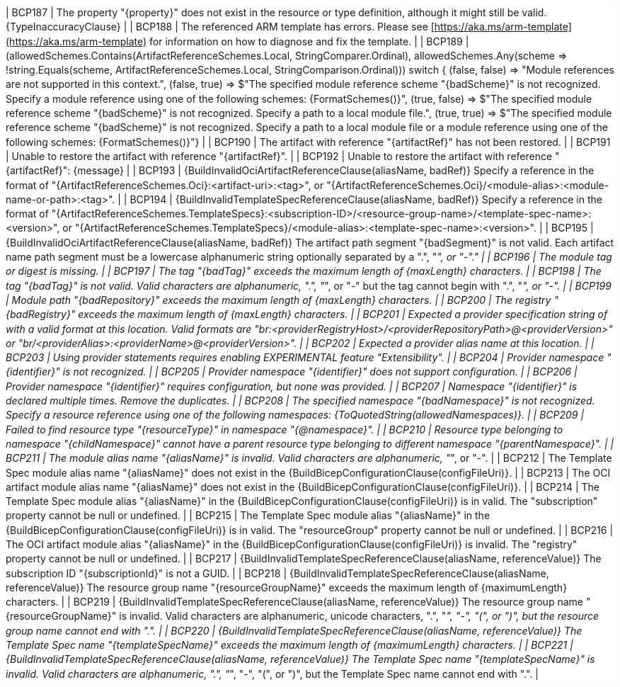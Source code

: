 | BCP187     | The property "{property}" does not exist in the resource or type definition, although it might still be valid.{TypeInaccuracyClause} |
| BCP188     | The referenced ARM template has errors. Please see [https://aka.ms/arm-template](https://aka.ms/arm-template) for information on how to diagnose and fix the template. |
| BCP189     | (allowedSchemes.Contains(ArtifactReferenceSchemes.Local, StringComparer.Ordinal), allowedSchemes.Any(scheme => !string.Equals(scheme, ArtifactReferenceSchemes.Local, StringComparison.Ordinal))) switch { (false, false) => "Module references are not supported in this context.", (false, true) => $"The specified module reference scheme \"{badScheme}\" is not recognized. Specify a module reference using one of the following schemes: {FormatSchemes()}", (true, false) => $"The specified module reference scheme \"{badScheme}\" is not recognized. Specify a path to a local module file.", (true, true) => $"The specified module reference scheme \"{badScheme}\" is not recognized. Specify a path to a local module file or a module reference using one of the following schemes: {FormatSchemes()}"} |
| BCP190     | The artifact with reference "{artifactRef}" has not been restored. |
| BCP191     | Unable to restore the artifact with reference "{artifactRef}". |
| BCP192     | Unable to restore the artifact with reference "{artifactRef}": {message} |
| BCP193     | {BuildInvalidOciArtifactReferenceClause(aliasName, badRef)} Specify a reference in the format of "{ArtifactReferenceSchemes.Oci}:&lt;artifact-uri>:&lt;tag>", or "{ArtifactReferenceSchemes.Oci}/&lt;module-alias>:&lt;module-name-or-path>:&lt;tag>". |
| BCP194     | {BuildInvalidTemplateSpecReferenceClause(aliasName, badRef)} Specify a reference in the format of "{ArtifactReferenceSchemes.TemplateSpecs}:&lt;subscription-ID>/&lt;resource-group-name>/&lt;template-spec-name>:&lt;version>", or "{ArtifactReferenceSchemes.TemplateSpecs}/&lt;module-alias>:&lt;template-spec-name>:&lt;version>". |
| BCP195     | {BuildInvalidOciArtifactReferenceClause(aliasName, badRef)} The artifact path segment "{badSegment}" is not valid. Each artifact name path segment must be a lowercase alphanumeric string optionally separated by a ".", "_", or \"-\"." |
| BCP196     | The module tag or digest is missing. |
| BCP197     | The tag "{badTag}" exceeds the maximum length of {maxLength} characters. |
| BCP198     | The tag "{badTag}" is not valid. Valid characters are alphanumeric, ".", "_", or "-" but the tag cannot begin with ".", "_", or "-". |
| BCP199     | Module path "{badRepository}" exceeds the maximum length of {maxLength} characters. |
| BCP200     | The registry "{badRegistry}" exceeds the maximum length of {maxLength} characters. |
| BCP201     | Expected a provider specification string of with a valid format at this location. Valid formats are "br:&lt;providerRegistryHost>/&lt;providerRepositoryPath>@&lt;providerVersion>" or "br/&lt;providerAlias>:&lt;providerName>@&lt;providerVersion>". |
| BCP202     | Expected a provider alias name at this location. |
| BCP203     | Using provider statements requires enabling EXPERIMENTAL feature "Extensibility". |
| BCP204     | Provider namespace "{identifier}" is not recognized. |
| BCP205     | Provider namespace "{identifier}" does not support configuration. |
| BCP206     | Provider namespace "{identifier}" requires configuration, but none was provided. |
| BCP207     | Namespace "{identifier}" is declared multiple times. Remove the duplicates. |
| BCP208     | The specified namespace "{badNamespace}" is not recognized. Specify a resource reference using one of the following namespaces: {ToQuotedString(allowedNamespaces)}. |
| BCP209     | Failed to find resource type "{resourceType}" in namespace "{@namespace}". |
| BCP210     | Resource type belonging to namespace "{childNamespace}" cannot have a parent resource type belonging to different namespace "{parentNamespace}". |
| BCP211     | The module alias name "{aliasName}" is invalid. Valid characters are alphanumeric, "_", or "-". |
| BCP212     | The Template Spec module alias name "{aliasName}" does not exist in the {BuildBicepConfigurationClause(configFileUri)}. |
| BCP213     | The OCI artifact module alias name "{aliasName}" does not exist in the {BuildBicepConfigurationClause(configFileUri)}. |
| BCP214     | The Template Spec module alias "{aliasName}" in the {BuildBicepConfigurationClause(configFileUri)} is in valid. The "subscription" property cannot be null or undefined. |
| BCP215     | The Template Spec module alias "{aliasName}" in the {BuildBicepConfigurationClause(configFileUri)} is in valid. The "resourceGroup" property cannot be null or undefined. |
| BCP216     | The OCI artifact module alias "{aliasName}" in the {BuildBicepConfigurationClause(configFileUri)} is invalid. The "registry" property cannot be null or undefined. |
| BCP217     | {BuildInvalidTemplateSpecReferenceClause(aliasName, referenceValue)} The subscription ID "{subscriptionId}" is not a GUID. |
| BCP218     | {BuildInvalidTemplateSpecReferenceClause(aliasName, referenceValue)} The resource group name "{resourceGroupName}" exceeds the maximum length of {maximumLength} characters. |
| BCP219     | {BuildInvalidTemplateSpecReferenceClause(aliasName, referenceValue)} The resource group name "{resourceGroupName}" is invalid. Valid characters are alphanumeric, unicode characters, ".", "_", "-", "(", or ")", but the resource group name cannot end with ".". |
| BCP220     | {BuildInvalidTemplateSpecReferenceClause(aliasName, referenceValue)} The Template Spec name "{templateSpecName}" exceeds the maximum length of {maximumLength} characters. |
| BCP221     | {BuildInvalidTemplateSpecReferenceClause(aliasName, referenceValue)} The Template Spec name "{templateSpecName}" is invalid. Valid characters are alphanumeric, ".", "_", "-", "(", or ")", but the Template Spec name cannot end with ".". |